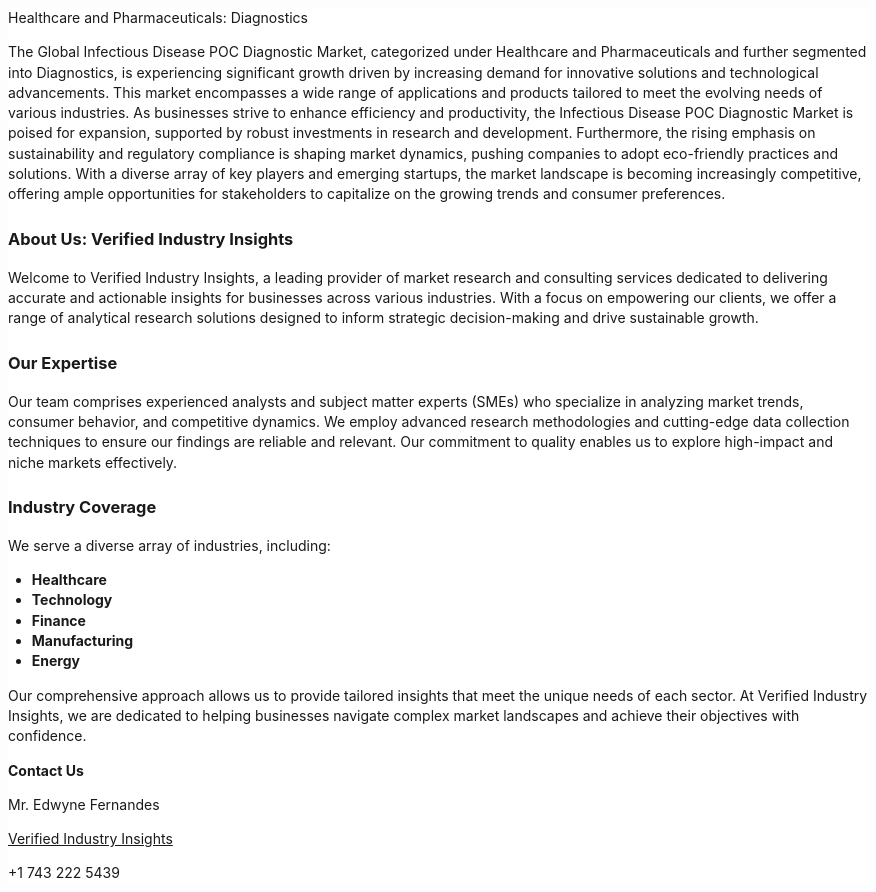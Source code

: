 Healthcare and Pharmaceuticals: Diagnostics </h3><p>The Global Infectious Disease POC Diagnostic Market, categorized under Healthcare and Pharmaceuticals and further segmented into Diagnostics, is experiencing significant growth driven by increasing demand for innovative solutions and technological advancements. This market encompasses a wide range of applications and products tailored to meet the evolving needs of various industries. As businesses strive to enhance efficiency and productivity, the Infectious Disease POC Diagnostic Market is poised for expansion, supported by robust investments in research and development. Furthermore, the rising emphasis on sustainability and regulatory compliance is shaping market dynamics, pushing companies to adopt eco-friendly practices and solutions. With a diverse array of key players and emerging startups, the market landscape is becoming increasingly competitive, offering ample opportunities for stakeholders to capitalize on the growing trends and consumer preferences.</p><h3>About Us: Verified Industry Insights</h3><p>Welcome to Verified Industry Insights, a leading provider of market research and consulting services dedicated to delivering accurate and actionable insights for businesses across various industries. With a focus on empowering our clients, we offer a range of analytical research solutions designed to inform strategic decision-making and drive sustainable growth.</p><h3>Our Expertise</h3><p>Our team comprises experienced analysts and subject matter experts (SMEs) who specialize in analyzing market trends, consumer behavior, and competitive dynamics. We employ advanced research methodologies and cutting-edge data collection techniques to ensure our findings are reliable and relevant. Our commitment to quality enables us to explore high-impact and niche markets effectively.</p><h3>Industry Coverage</h3><p>We serve a diverse array of industries, including:</p><ul><li><strong>Healthcare</strong></li><li><strong>Technology</strong></li><li><strong>Finance</strong></li><li><strong>Manufacturing</strong></li><li><strong>Energy</strong></li></ul><p>Our comprehensive approach allows us to provide tailored insights that meet the unique needs of each sector. At Verified Industry Insights, we are dedicated to helping businesses navigate complex market landscapes and achieve their objectives with confidence.</p><p><strong>Contact Us</strong></p><p>Mr. Edwyne Fernandes</p><p><a href="https://www.verifiedindustryinsights.com/">Verified Industry Insights</a></p><p>+1 743 222 5439</p>
